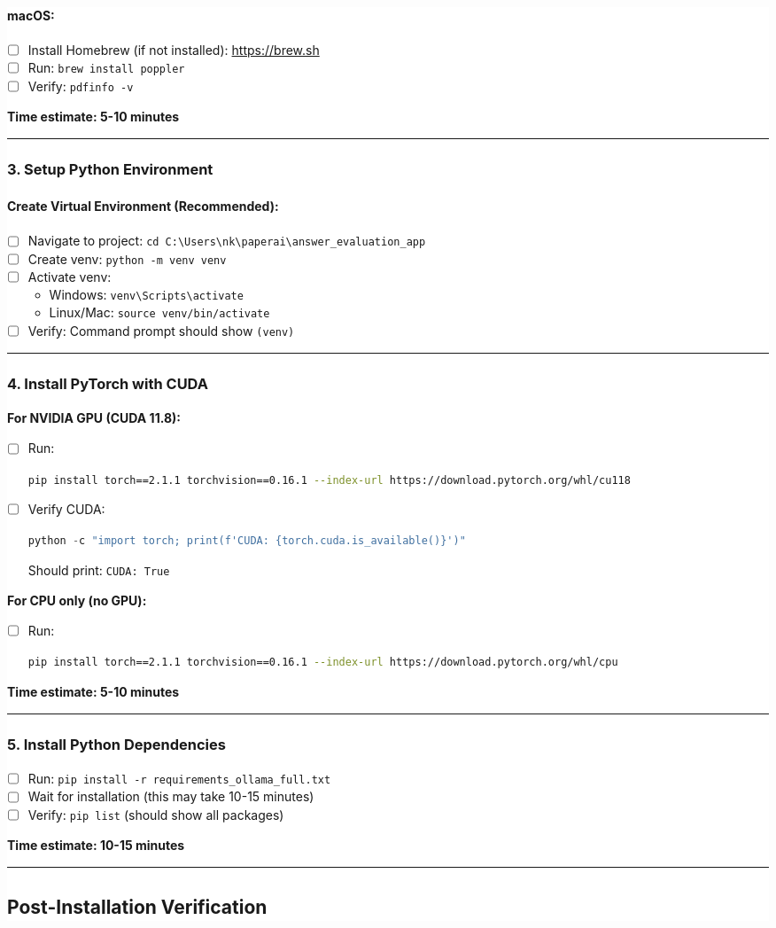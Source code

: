 #### macOS:
- [ ] Install Homebrew (if not installed): https://brew.sh
- [ ] Run: `brew install poppler`
- [ ] Verify: `pdfinfo -v`

**Time estimate: 5-10 minutes**

---

### 3. Setup Python Environment

#### Create Virtual Environment (Recommended):
- [ ] Navigate to project: `cd C:\Users\nk\paperai\answer_evaluation_app`
- [ ] Create venv: `python -m venv venv`
- [ ] Activate venv:
  - Windows: `venv\Scripts\activate`
  - Linux/Mac: `source venv/bin/activate`
- [ ] Verify: Command prompt should show `(venv)`

---

### 4. Install PyTorch with CUDA

**For NVIDIA GPU (CUDA 11.8):**
- [ ] Run: 
  ```bash
  pip install torch==2.1.1 torchvision==0.16.1 --index-url https://download.pytorch.org/whl/cu118
  ```
- [ ] Verify CUDA: 
  ```python
  python -c "import torch; print(f'CUDA: {torch.cuda.is_available()}')"
  ```
  Should print: `CUDA: True`

**For CPU only (no GPU):**
- [ ] Run:
  ```bash
  pip install torch==2.1.1 torchvision==0.16.1 --index-url https://download.pytorch.org/whl/cpu
  ```

**Time estimate: 5-10 minutes**

---

### 5. Install Python Dependencies
- [ ] Run: `pip install -r requirements_ollama_full.txt`
- [ ] Wait for installation (this may take 10-15 minutes)
- [ ] Verify: `pip list` (should show all packages)

**Time estimate: 10-15 minutes**

---

## Post-Installation Verification
